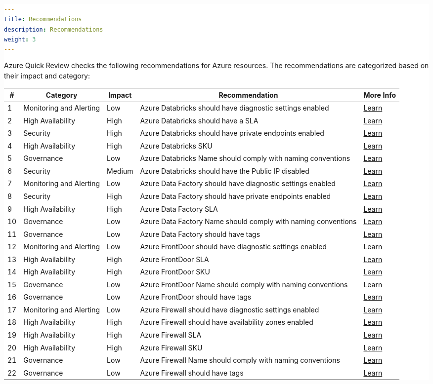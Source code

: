 ```yaml
---
title: Recommendations
description: Recommendations
weight: 3
---
```


Azure Quick Review checks the following recommendations for Azure resources. The recommendations are categorized based on their impact and category:

\#  | Category | Impact | Recommendation | More Info
---|---|--------|--|---
1 | Monitoring and Alerting | Low    | Azure Databricks should have diagnostic settings enabled | [Learn](https://learn.microsoft.com/en-us/azure/databricks/administration-guide/account-settings/audit-log-delivery)
2 | High Availability | High   | Azure Databricks should have a SLA | [Learn](https://www.microsoft.com/licensing/docs/view/Service-Level-Agreements-SLA-for-Online-Services)
3 | Security | High   | Azure Databricks should have private endpoints enabled | [Learn](https://learn.microsoft.com/en-us/azure/databricks/administration-guide/cloud-configurations/azure/private-link)
4 | High Availability | High   | Azure Databricks SKU | [Learn](https://azure.microsoft.com/en-us/pricing/details/databricks/)
5 | Governance | Low    | Azure Databricks Name should comply with naming conventions | [Learn](https://learn.microsoft.com/en-us/azure/cloud-adoption-framework/ready/azure-best-practices/resource-abbreviations)
6 | Security | Medium | Azure Databricks should have the Public IP disabled | [Learn](https://learn.microsoft.com/en-us/azure/databricks/security/network/secure-cluster-connectivity)
7 | Monitoring and Alerting | Low    | Azure Data Factory should have diagnostic settings enabled | [Learn](https://learn.microsoft.com/en-us/azure/data-factory/monitor-configure-diagnostics)
8 | Security | High   | Azure Data Factory should have private endpoints enabled | [Learn]()
9 | High Availability | High   | Azure Data Factory SLA | [Learn](https://www.microsoft.com/licensing/docs/view/Service-Level-Agreements-SLA-for-Online-Services)
10 | Governance | Low    | Azure Data Factory Name should comply with naming conventions | [Learn](https://learn.microsoft.com/en-us/azure/cloud-adoption-framework/ready/azure-best-practices/resource-abbreviations)
11 | Governance | Low    | Azure Data Factory should have tags | [Learn](https://learn.microsoft.com/en-us/azure/azure-resource-manager/management/tag-resources?tabs=json)
12 | Monitoring and Alerting | Low    | Azure FrontDoor should have diagnostic settings enabled | [Learn](https://learn.microsoft.com/en-us/azure/frontdoor/standard-premium/how-to-logs)
13 | High Availability | High   | Azure FrontDoor SLA | [Learn](https://www.azure.cn/en-us/support/sla/cdn/)
14 | High Availability | High   | Azure FrontDoor SKU | [Learn](https://learn.microsoft.com/en-us/azure/frontdoor/standard-premium/tier-comparison)
15 | Governance | Low    | Azure FrontDoor Name should comply with naming conventions | [Learn](https://learn.microsoft.com/en-us/azure/cloud-adoption-framework/ready/azure-best-practices/resource-abbreviations)
16 | Governance | Low    | Azure FrontDoor should have tags | [Learn](https://learn.microsoft.com/en-us/azure/azure-resource-manager/management/tag-resources?tabs=json)
17 | Monitoring and Alerting | Low    | Azure Firewall should have diagnostic settings enabled | [Learn](https://docs.microsoft.com/en-us/azure/firewall/logs-and-metrics)
18 | High Availability | High   | Azure Firewall should have availability zones enabled | [Learn](https://learn.microsoft.com/en-us/azure/firewall/features#availability-zones)
19 | High Availability | High   | Azure Firewall SLA | [Learn](https://www.microsoft.com/licensing/docs/view/Service-Level-Agreements-SLA-for-Online-Services)
20 | High Availability | High   | Azure Firewall SKU | [Learn](https://learn.microsoft.com/en-us/azure/firewall/choose-firewall-sku)
21 | Governance | Low    | Azure Firewall Name should comply with naming conventions | [Learn](https://learn.microsoft.com/en-us/azure/cloud-adoption-framework/ready/azure-best-practices/resource-abbreviations)
22 | Governance | Low    | Azure Firewall should have tags | [Learn](https://learn.microsoft.com/en-us/azure/azure-resource-manager/management/tag-resources?tabs=json)